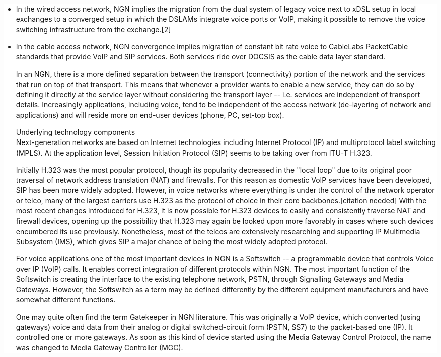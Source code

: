 - In the wired access network, NGN implies the migration from the dual
    system of legacy voice next to xDSL setup in local exchanges to a
    converged setup in which the DSLAMs integrate voice ports or VoIP,
    making it possible to remove the voice switching infrastructure from
    the exchange.\[2\]

- In the cable access network, NGN convergence implies migration of
    constant bit rate voice to CableLabs PacketCable standards that
    provide VoIP and SIP services. Both services ride over DOCSIS as the
    cable data layer standard.

    In an NGN, there is a more defined separation between the transport
    (connectivity) portion of the network and the services that run on
    top of that transport. This means that whenever a provider wants to
    enable a new service, they can do so by defining it directly at the
    service layer without considering the transport layer --
    i.e. services are independent of transport details. Increasingly
    applications, including voice, tend to be independent of the access
    network (de-layering of network and applications) and will reside
    more on end-user devices (phone, PC, set-top box).

    Underlying technology components\
    Next-generation networks are based on Internet technologies
    including Internet Protocol (IP) and multiprotocol label switching
    (MPLS). At the application level, Session Initiation Protocol (SIP)
    seems to be taking over from ITU-T H.323.

    Initially H.323 was the most popular protocol, though its popularity
    decreased in the "local loop" due to its original poor traversal of
    network address translation (NAT) and firewalls. For this reason as
    domestic VoIP services have been developed, SIP has been more widely
    adopted. However, in voice networks where everything is under the
    control of the network operator or telco, many of the largest
    carriers use H.323 as the protocol of choice in their core
    backbones.\[citation needed\] With the most recent changes
    introduced for H.323, it is now possible for H.323 devices to easily
    and consistently traverse NAT and firewall devices, opening up the
    possibility that H.323 may again be looked upon more favorably in
    cases where such devices encumbered its use previously. Nonetheless,
    most of the telcos are extensively researching and supporting IP
    Multimedia Subsystem (IMS), which gives SIP a major chance of being
    the most widely adopted protocol.

    For voice applications one of the most important devices in NGN is a
    Softswitch -- a programmable device that controls Voice over IP
    (VoIP) calls. It enables correct integration of different protocols
    within NGN. The most important function of the Softswitch is
    creating the interface to the existing telephone network, PSTN,
    through Signalling Gateways and Media Gateways. However, the
    Softswitch as a term may be defined differently by the different
    equipment manufacturers and have somewhat different functions.

    One may quite often find the term Gatekeeper in NGN literature. This
    was originally a VoIP device, which converted (using gateways) voice
    and data from their analog or digital switched-circuit form (PSTN,
    SS7) to the packet-based one (IP). It controlled one or more
    gateways. As soon as this kind of device started using the Media
    Gateway Control Protocol, the name was changed to Media Gateway
    Controller (MGC).
